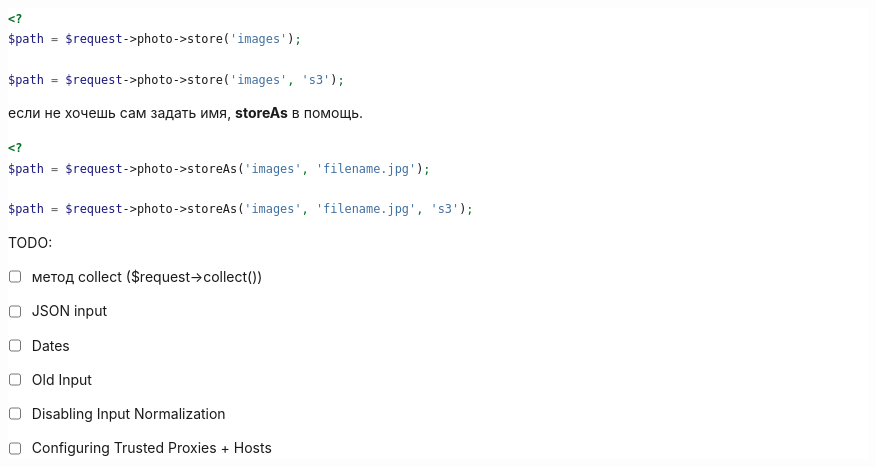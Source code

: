 ```php
<?
$path = $request->photo->store('images');

$path = $request->photo->store('images', 's3');

```

если не хочешь сам задать имя, **storeAs** в помощь.

```php
<?
$path = $request->photo->storeAs('images', 'filename.jpg');

$path = $request->photo->storeAs('images', 'filename.jpg', 's3');

```

TODO:

- [ ] метод collect ($request->collect())

- [ ] JSON input

- [ ] Dates

- [ ] Old Input

- [ ] Disabling Input Normalization

- [ ] Configuring Trusted Proxies + Hosts
